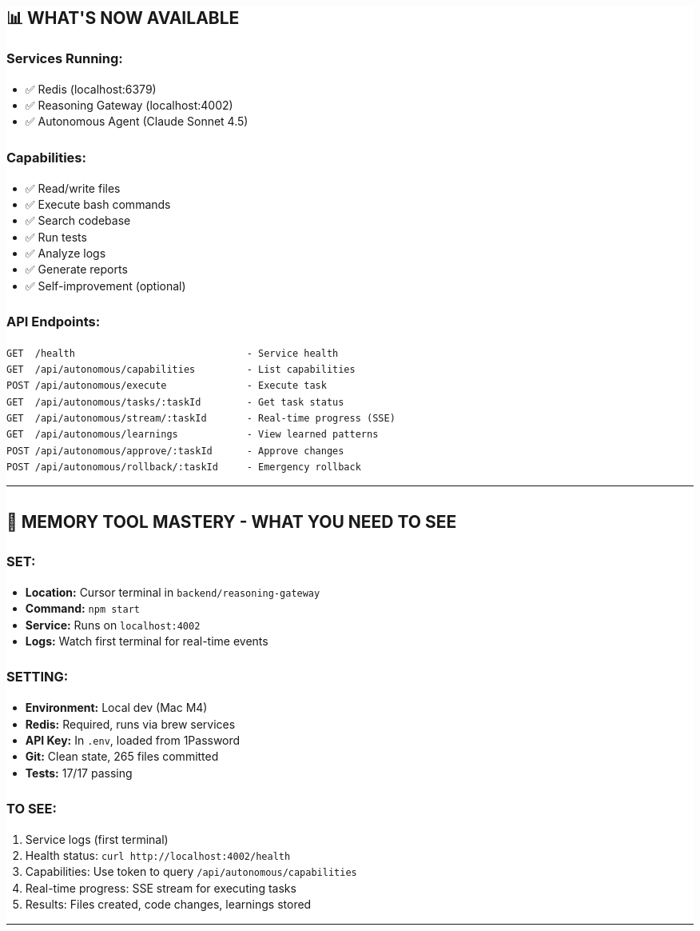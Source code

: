 
## 📊 **WHAT'S NOW AVAILABLE**

### **Services Running:**
- ✅ Redis (localhost:6379)
- ✅ Reasoning Gateway (localhost:4002)
- ✅ Autonomous Agent (Claude Sonnet 4.5)

### **Capabilities:**
- ✅ Read/write files
- ✅ Execute bash commands
- ✅ Search codebase
- ✅ Run tests
- ✅ Analyze logs
- ✅ Generate reports
- ✅ Self-improvement (optional)

### **API Endpoints:**
```
GET  /health                              - Service health
GET  /api/autonomous/capabilities         - List capabilities
POST /api/autonomous/execute              - Execute task
GET  /api/autonomous/tasks/:taskId        - Get task status
GET  /api/autonomous/stream/:taskId       - Real-time progress (SSE)
GET  /api/autonomous/learnings            - View learned patterns
POST /api/autonomous/approve/:taskId      - Approve changes
POST /api/autonomous/rollback/:taskId     - Emergency rollback
```

---

## 🎯 **MEMORY TOOL MASTERY - WHAT YOU NEED TO SEE**

### **SET:**
- **Location:** Cursor terminal in `backend/reasoning-gateway`
- **Command:** `npm start`
- **Service:** Runs on `localhost:4002`
- **Logs:** Watch first terminal for real-time events

### **SETTING:**
- **Environment:** Local dev (Mac M4)
- **Redis:** Required, runs via brew services
- **API Key:** In `.env`, loaded from 1Password
- **Git:** Clean state, 265 files committed
- **Tests:** 17/17 passing

### **TO SEE:**
1. Service logs (first terminal)
2. Health status: `curl http://localhost:4002/health`
3. Capabilities: Use token to query `/api/autonomous/capabilities`
4. Real-time progress: SSE stream for executing tasks
5. Results: Files created, code changes, learnings stored

---